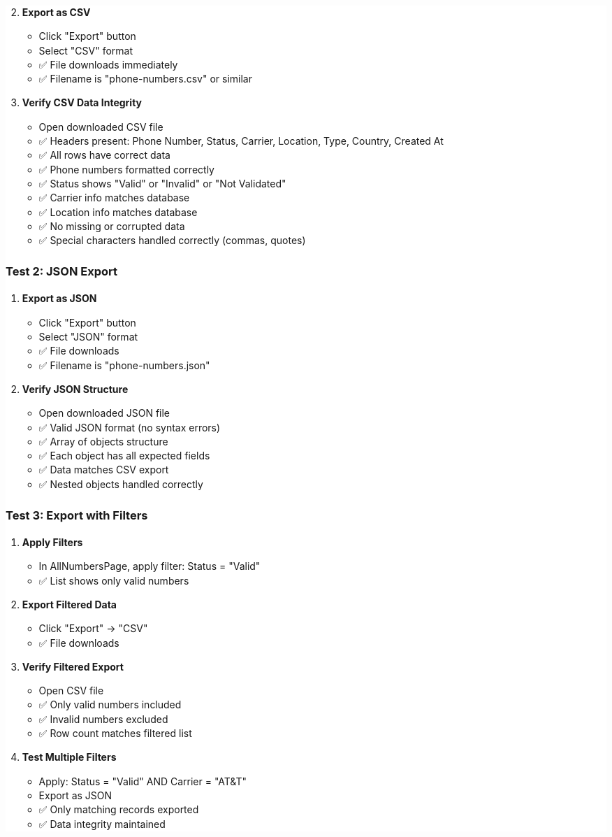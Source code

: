 2. **Export as CSV**
   - Click "Export" button
   - Select "CSV" format
   - ✅ File downloads immediately
   - ✅ Filename is "phone-numbers.csv" or similar

3. **Verify CSV Data Integrity**
   - Open downloaded CSV file
   - ✅ Headers present: Phone Number, Status, Carrier, Location, Type, Country, Created At
   - ✅ All rows have correct data
   - ✅ Phone numbers formatted correctly
   - ✅ Status shows "Valid" or "Invalid" or "Not Validated"
   - ✅ Carrier info matches database
   - ✅ Location info matches database
   - ✅ No missing or corrupted data
   - ✅ Special characters handled correctly (commas, quotes)

### Test 2: JSON Export
1. **Export as JSON**
   - Click "Export" button
   - Select "JSON" format
   - ✅ File downloads
   - ✅ Filename is "phone-numbers.json"

2. **Verify JSON Structure**
   - Open downloaded JSON file
   - ✅ Valid JSON format (no syntax errors)
   - ✅ Array of objects structure
   - ✅ Each object has all expected fields
   - ✅ Data matches CSV export
   - ✅ Nested objects handled correctly

### Test 3: Export with Filters
1. **Apply Filters**
   - In AllNumbersPage, apply filter: Status = "Valid"
   - ✅ List shows only valid numbers

2. **Export Filtered Data**
   - Click "Export" → "CSV"
   - ✅ File downloads

3. **Verify Filtered Export**
   - Open CSV file
   - ✅ Only valid numbers included
   - ✅ Invalid numbers excluded
   - ✅ Row count matches filtered list

4. **Test Multiple Filters**
   - Apply: Status = "Valid" AND Carrier = "AT&T"
   - Export as JSON
   - ✅ Only matching records exported
   - ✅ Data integrity maintained
